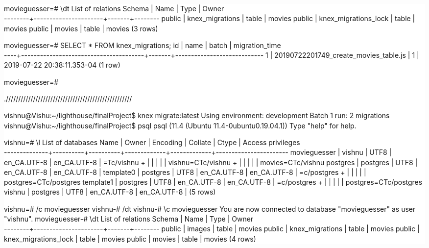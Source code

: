movieguesser=# \dt
               List of relations
 Schema |         Name         | Type  | Owner  
--------+----------------------+-------+--------
 public | knex_migrations      | table | movies
 public | knex_migrations_lock | table | movies
 public | movies               | table | movies
(3 rows)

movieguesser=# SELECT * FROM knex_migrations;
 id |                 name                  | batch |       migration_time       
----+---------------------------------------+-------+----------------------------
  1 | 20190722201749_create_movies_table.js |     1 | 2019-07-22 20:38:11.353-04
(1 row)

movieguesser=# 


.///////////////////////////////////////////////////


vishnu@Vishu:~/lighthouse/finalProject$ knex migrate:latest
Using environment: development
Batch 1 run: 2 migrations
vishnu@Vishu:~/lighthouse/finalProject$ psql
psql (11.4 (Ubuntu 11.4-0ubuntu0.19.04.1))
Type "help" for help.

vishnu=# \l
                                   List of databases
     Name     |  Owner   | Encoding |   Collate   |    Ctype    |   Access privileges   
--------------+----------+----------+-------------+-------------+-----------------------
 movieguesser | vishnu   | UTF8     | en_CA.UTF-8 | en_CA.UTF-8 | =Tc/vishnu           +
              |          |          |             |             | vishnu=CTc/vishnu    +
              |          |          |             |             | movies=CTc/vishnu
 postgres     | postgres | UTF8     | en_CA.UTF-8 | en_CA.UTF-8 | 
 template0    | postgres | UTF8     | en_CA.UTF-8 | en_CA.UTF-8 | =c/postgres          +
              |          |          |             |             | postgres=CTc/postgres
 template1    | postgres | UTF8     | en_CA.UTF-8 | en_CA.UTF-8 | =c/postgres          +
              |          |          |             |             | postgres=CTc/postgres
 vishnu       | postgres | UTF8     | en_CA.UTF-8 | en_CA.UTF-8 | 
(5 rows)

vishnu=# /c movieguesser
vishnu-# /dt
vishnu-# \c movieguesser
You are now connected to database "movieguesser" as user "vishnu".
movieguesser-# \dt
               List of relations
 Schema |         Name         | Type  | Owner  
--------+----------------------+-------+--------
 public | images               | table | movies
 public | knex_migrations      | table | movies
 public | knex_migrations_lock | table | movies
 public | movies               | table | movies
(4 rows)
